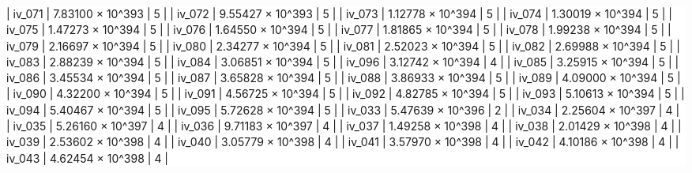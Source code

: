 | iv_071 | 7.83100 × 10^393 | 5 |
| iv_072 | 9.55427 × 10^393 | 5 |
| iv_073 | 1.12778 × 10^394 | 5 |
| iv_074 | 1.30019 × 10^394 | 5 |
| iv_075 | 1.47273 × 10^394 | 5 |
| iv_076 | 1.64550 × 10^394 | 5 |
| iv_077 | 1.81865 × 10^394 | 5 |
| iv_078 | 1.99238 × 10^394 | 5 |
| iv_079 | 2.16697 × 10^394 | 5 |
| iv_080 | 2.34277 × 10^394 | 5 |
| iv_081 | 2.52023 × 10^394 | 5 |
| iv_082 | 2.69988 × 10^394 | 5 |
| iv_083 | 2.88239 × 10^394 | 5 |
| iv_084 | 3.06851 × 10^394 | 5 |
| iv_096 | 3.12742 × 10^394 | 4 |
| iv_085 | 3.25915 × 10^394 | 5 |
| iv_086 | 3.45534 × 10^394 | 5 |
| iv_087 | 3.65828 × 10^394 | 5 |
| iv_088 | 3.86933 × 10^394 | 5 |
| iv_089 | 4.09000 × 10^394 | 5 |
| iv_090 | 4.32200 × 10^394 | 5 |
| iv_091 | 4.56725 × 10^394 | 5 |
| iv_092 | 4.82785 × 10^394 | 5 |
| iv_093 | 5.10613 × 10^394 | 5 |
| iv_094 | 5.40467 × 10^394 | 5 |
| iv_095 | 5.72628 × 10^394 | 5 |
| iv_033 | 5.47639 × 10^396 | 2 |
| iv_034 | 2.25604 × 10^397 | 4 |
| iv_035 | 5.26160 × 10^397 | 4 |
| iv_036 | 9.71183 × 10^397 | 4 |
| iv_037 | 1.49258 × 10^398 | 4 |
| iv_038 | 2.01429 × 10^398 | 4 |
| iv_039 | 2.53602 × 10^398 | 4 |
| iv_040 | 3.05779 × 10^398 | 4 |
| iv_041 | 3.57970 × 10^398 | 4 |
| iv_042 | 4.10186 × 10^398 | 4 |
| iv_043 | 4.62454 × 10^398 | 4 |